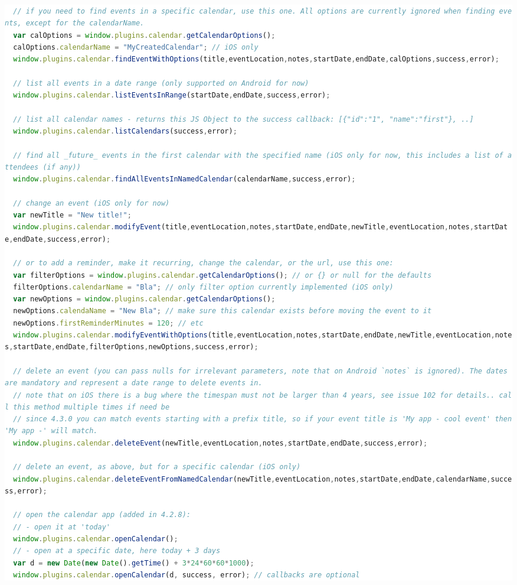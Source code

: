 ```javascript
  // if you need to find events in a specific calendar, use this one. All options are currently ignored when finding events, except for the calendarName.
  var calOptions = window.plugins.calendar.getCalendarOptions();
  calOptions.calendarName = "MyCreatedCalendar"; // iOS only
  window.plugins.calendar.findEventWithOptions(title,eventLocation,notes,startDate,endDate,calOptions,success,error);

  // list all events in a date range (only supported on Android for now)
  window.plugins.calendar.listEventsInRange(startDate,endDate,success,error);

  // list all calendar names - returns this JS Object to the success callback: [{"id":"1", "name":"first"}, ..]
  window.plugins.calendar.listCalendars(success,error);

  // find all _future_ events in the first calendar with the specified name (iOS only for now, this includes a list of attendees (if any))
  window.plugins.calendar.findAllEventsInNamedCalendar(calendarName,success,error);

  // change an event (iOS only for now)
  var newTitle = "New title!";
  window.plugins.calendar.modifyEvent(title,eventLocation,notes,startDate,endDate,newTitle,eventLocation,notes,startDate,endDate,success,error);

  // or to add a reminder, make it recurring, change the calendar, or the url, use this one:
  var filterOptions = window.plugins.calendar.getCalendarOptions(); // or {} or null for the defaults
  filterOptions.calendarName = "Bla"; // only filter option currently implemented (iOS only)
  var newOptions = window.plugins.calendar.getCalendarOptions();
  newOptions.calendaName = "New Bla"; // make sure this calendar exists before moving the event to it
  newOptions.firstReminderMinutes = 120; // etc
  window.plugins.calendar.modifyEventWithOptions(title,eventLocation,notes,startDate,endDate,newTitle,eventLocation,notes,startDate,endDate,filterOptions,newOptions,success,error);

  // delete an event (you can pass nulls for irrelevant parameters, note that on Android `notes` is ignored). The dates are mandatory and represent a date range to delete events in.
  // note that on iOS there is a bug where the timespan must not be larger than 4 years, see issue 102 for details.. call this method multiple times if need be
  // since 4.3.0 you can match events starting with a prefix title, so if your event title is 'My app - cool event' then 'My app -' will match.
  window.plugins.calendar.deleteEvent(newTitle,eventLocation,notes,startDate,endDate,success,error);

  // delete an event, as above, but for a specific calendar (iOS only)
  window.plugins.calendar.deleteEventFromNamedCalendar(newTitle,eventLocation,notes,startDate,endDate,calendarName,success,error);

  // open the calendar app (added in 4.2.8):
  // - open it at 'today'
  window.plugins.calendar.openCalendar();
  // - open at a specific date, here today + 3 days
  var d = new Date(new Date().getTime() + 3*24*60*60*1000);
  window.plugins.calendar.openCalendar(d, success, error); // callbacks are optional
```
